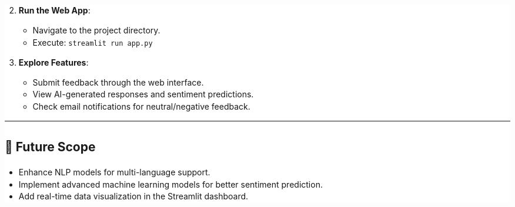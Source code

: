 2. **Run the Web App**:
   - Navigate to the project directory.
   - Execute: `streamlit run app.py`

3. **Explore Features**:
   - Submit feedback through the web interface.
   - View AI-generated responses and sentiment predictions.
   - Check email notifications for neutral/negative feedback.

---

## 🚀 Future Scope
- Enhance NLP models for multi-language support.
- Implement advanced machine learning models for better sentiment prediction.
- Add real-time data visualization in the Streamlit dashboard.
